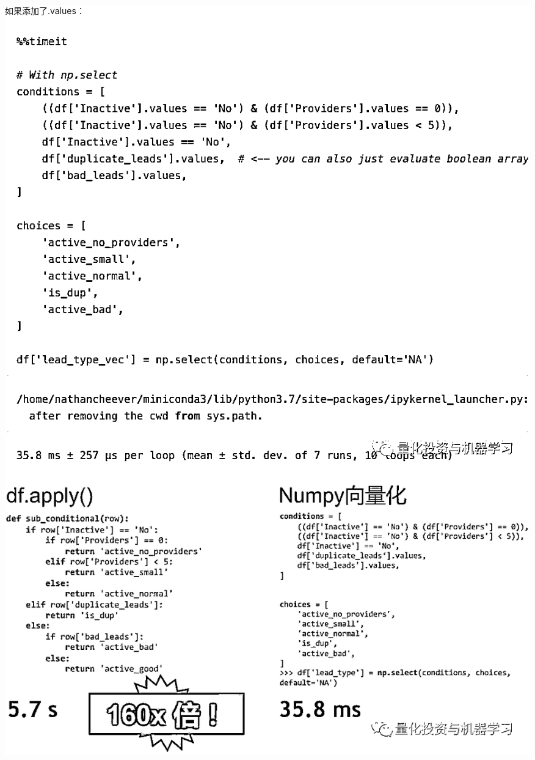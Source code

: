 如果添加了.values：

![](img/77c3709053bc0f3be4138d29e34fdd10.png)

![](img/fbca07c4e5359c569d89d295b0599dff.png)
